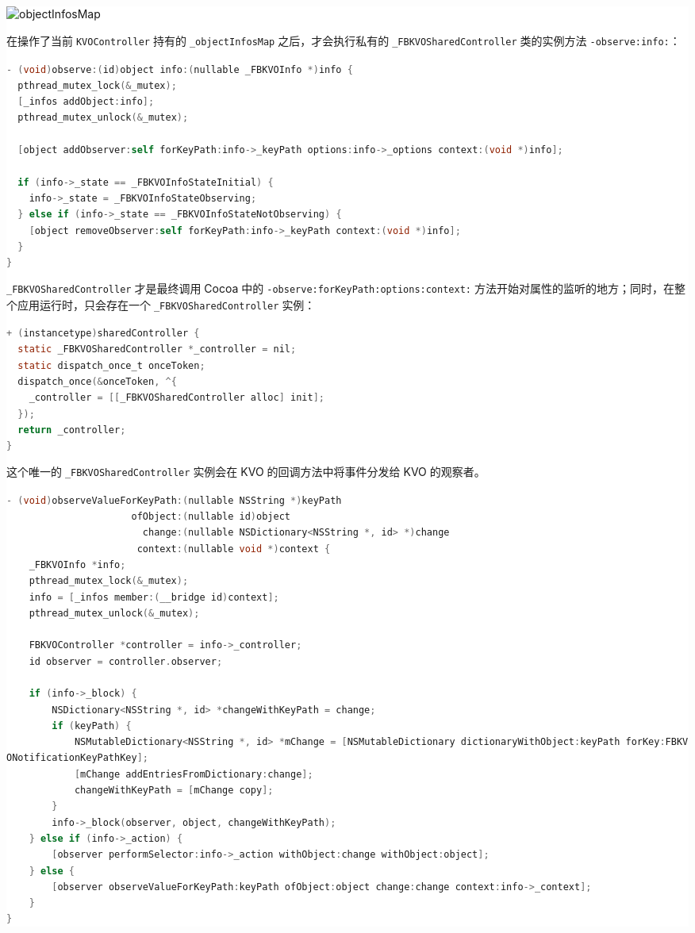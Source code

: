 ![objectInfosMap](https://img.draveness.me/2017-03-06-objectInfosMap.png-1000width)

在操作了当前 `KVOController` 持有的 `_objectInfosMap` 之后，才会执行私有的 `_FBKVOSharedController` 类的实例方法 `-observe:info:`：

~~~objectivec
- (void)observe:(id)object info:(nullable _FBKVOInfo *)info {
  pthread_mutex_lock(&_mutex);
  [_infos addObject:info];
  pthread_mutex_unlock(&_mutex);

  [object addObserver:self forKeyPath:info->_keyPath options:info->_options context:(void *)info];

  if (info->_state == _FBKVOInfoStateInitial) {
    info->_state = _FBKVOInfoStateObserving;
  } else if (info->_state == _FBKVOInfoStateNotObserving) {
    [object removeObserver:self forKeyPath:info->_keyPath context:(void *)info];
  }
}
~~~

`_FBKVOSharedController` 才是最终调用 Cocoa 中的 `-observe:forKeyPath:options:context:` 方法开始对属性的监听的地方；同时，在整个应用运行时，只会存在一个 `_FBKVOSharedController` 实例：

~~~objectivec
+ (instancetype)sharedController {
  static _FBKVOSharedController *_controller = nil;
  static dispatch_once_t onceToken;
  dispatch_once(&onceToken, ^{
    _controller = [[_FBKVOSharedController alloc] init];
  });
  return _controller;
}
~~~

这个唯一的 `_FBKVOSharedController` 实例会在 KVO 的回调方法中将事件分发给 KVO 的观察者。

~~~objectivec
- (void)observeValueForKeyPath:(nullable NSString *)keyPath
                      ofObject:(nullable id)object
                        change:(nullable NSDictionary<NSString *, id> *)change
                       context:(nullable void *)context {
    _FBKVOInfo *info;
    pthread_mutex_lock(&_mutex);
    info = [_infos member:(__bridge id)context];
    pthread_mutex_unlock(&_mutex);

    FBKVOController *controller = info->_controller;
    id observer = controller.observer;

    if (info->_block) {
        NSDictionary<NSString *, id> *changeWithKeyPath = change;
        if (keyPath) {
            NSMutableDictionary<NSString *, id> *mChange = [NSMutableDictionary dictionaryWithObject:keyPath forKey:FBKVONotificationKeyPathKey];
            [mChange addEntriesFromDictionary:change];
            changeWithKeyPath = [mChange copy];
        }
        info->_block(observer, object, changeWithKeyPath);
    } else if (info->_action) {
        [observer performSelector:info->_action withObject:change withObject:object];
    } else {
        [observer observeValueForKeyPath:keyPath ofObject:object change:change context:info->_context];
    }
}
~~~